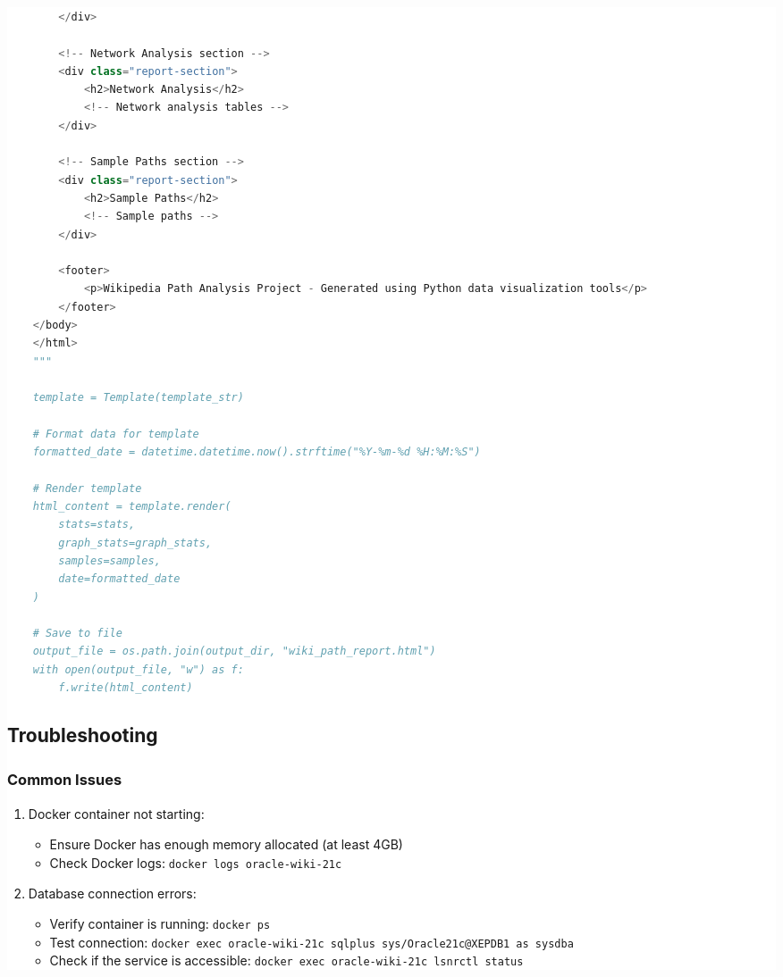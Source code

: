 ```python
        </div>
        
        <!-- Network Analysis section -->
        <div class="report-section">
            <h2>Network Analysis</h2>
            <!-- Network analysis tables -->
        </div>
        
        <!-- Sample Paths section -->
        <div class="report-section">
            <h2>Sample Paths</h2>
            <!-- Sample paths -->
        </div>
        
        <footer>
            <p>Wikipedia Path Analysis Project - Generated using Python data visualization tools</p>
        </footer>
    </body>
    </html>
    """
    
    template = Template(template_str)
    
    # Format data for template
    formatted_date = datetime.datetime.now().strftime("%Y-%m-%d %H:%M:%S")
    
    # Render template
    html_content = template.render(
        stats=stats,
        graph_stats=graph_stats,
        samples=samples,
        date=formatted_date
    )
    
    # Save to file
    output_file = os.path.join(output_dir, "wiki_path_report.html")
    with open(output_file, "w") as f:
        f.write(html_content)
```

## Troubleshooting

### Common Issues

1. Docker container not starting:
   - Ensure Docker has enough memory allocated (at least 4GB)
   - Check Docker logs: `docker logs oracle-wiki-21c`

2. Database connection errors:
   - Verify container is running: `docker ps`
   - Test connection: `docker exec oracle-wiki-21c sqlplus sys/Oracle21c@XEPDB1 as sysdba`
   - Check if the service is accessible: `docker exec oracle-wiki-21c lsnrctl status`
